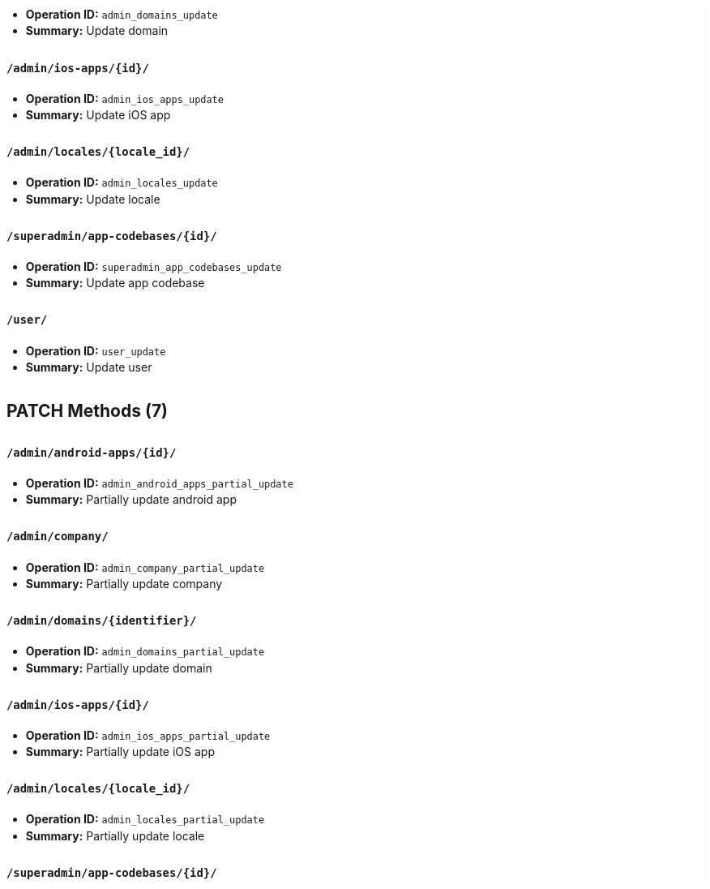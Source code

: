 - **Operation ID:** `admin_domains_update`
- **Summary:** Update domain

### `/admin/ios-apps/{id}/`

- **Operation ID:** `admin_ios_apps_update`
- **Summary:** Update iOS app

### `/admin/locales/{locale_id}/`

- **Operation ID:** `admin_locales_update`
- **Summary:** Update locale

### `/superadmin/app-codebases/{id}/`

- **Operation ID:** `superadmin_app_codebases_update`
- **Summary:** Update app codebase

### `/user/`

- **Operation ID:** `user_update`
- **Summary:** Update user

## PATCH Methods (7)

### `/admin/android-apps/{id}/`

- **Operation ID:** `admin_android_apps_partial_update`
- **Summary:** Partially update android app

### `/admin/company/`

- **Operation ID:** `admin_company_partial_update`
- **Summary:** Partially update company

### `/admin/domains/{identifier}/`

- **Operation ID:** `admin_domains_partial_update`
- **Summary:** Partially update domain

### `/admin/ios-apps/{id}/`

- **Operation ID:** `admin_ios_apps_partial_update`
- **Summary:** Partially update iOS app

### `/admin/locales/{locale_id}/`

- **Operation ID:** `admin_locales_partial_update`
- **Summary:** Partially update locale

### `/superadmin/app-codebases/{id}/`
